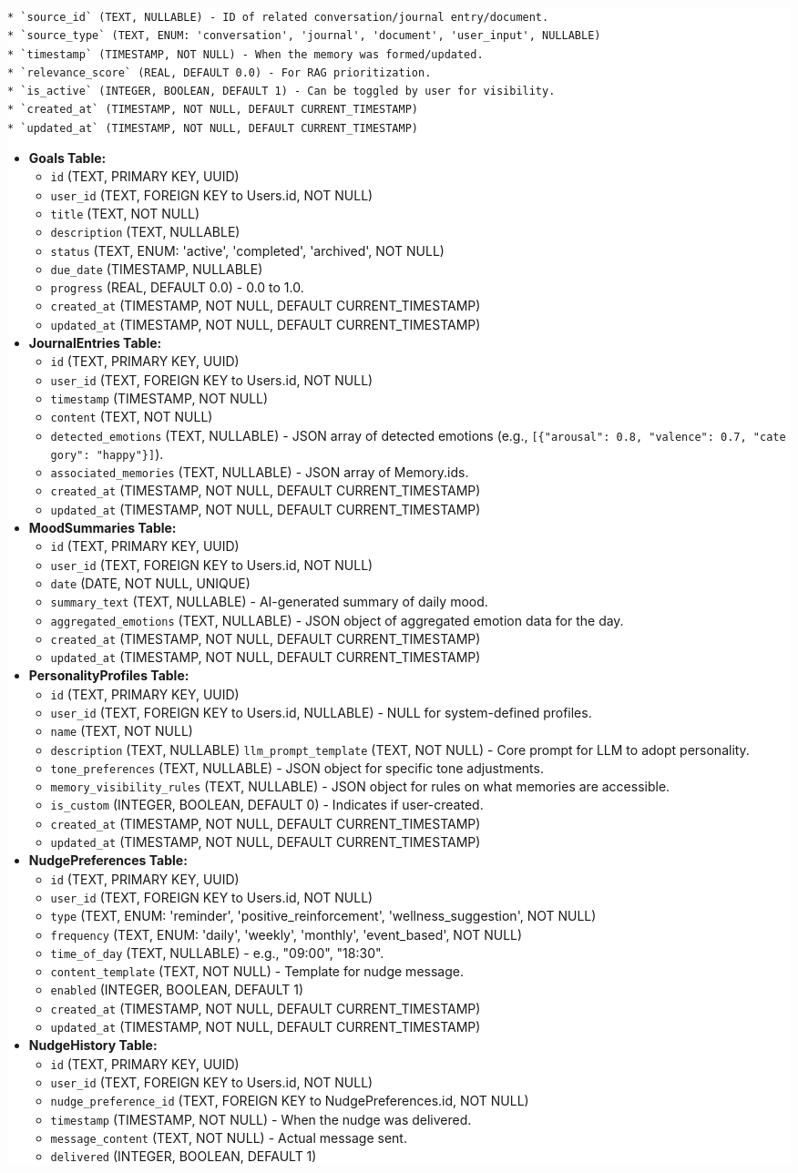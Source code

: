     * `source_id` (TEXT, NULLABLE) - ID of related conversation/journal entry/document.
    * `source_type` (TEXT, ENUM: 'conversation', 'journal', 'document', 'user_input', NULLABLE)
    * `timestamp` (TIMESTAMP, NOT NULL) - When the memory was formed/updated.
    * `relevance_score` (REAL, DEFAULT 0.0) - For RAG prioritization.
    * `is_active` (INTEGER, BOOLEAN, DEFAULT 1) - Can be toggled by user for visibility.
    * `created_at` (TIMESTAMP, NOT NULL, DEFAULT CURRENT_TIMESTAMP)
    * `updated_at` (TIMESTAMP, NOT NULL, DEFAULT CURRENT_TIMESTAMP)
* **Goals Table:**
    * `id` (TEXT, PRIMARY KEY, UUID)
    * `user_id` (TEXT, FOREIGN KEY to Users.id, NOT NULL)
    * `title` (TEXT, NOT NULL)
    * `description` (TEXT, NULLABLE)
    * `status` (TEXT, ENUM: 'active', 'completed', 'archived', NOT NULL)
    * `due_date` (TIMESTAMP, NULLABLE)
    * `progress` (REAL, DEFAULT 0.0) - 0.0 to 1.0.
    * `created_at` (TIMESTAMP, NOT NULL, DEFAULT CURRENT_TIMESTAMP)
    * `updated_at` (TIMESTAMP, NOT NULL, DEFAULT CURRENT_TIMESTAMP)
* **JournalEntries Table:**
    * `id` (TEXT, PRIMARY KEY, UUID)
    * `user_id` (TEXT, FOREIGN KEY to Users.id, NOT NULL)
    * `timestamp` (TIMESTAMP, NOT NULL)
    * `content` (TEXT, NOT NULL)
    * `detected_emotions` (TEXT, NULLABLE) - JSON array of detected emotions (e.g., `[{"arousal": 0.8, "valence": 0.7, "category": "happy"}]`).
    * `associated_memories` (TEXT, NULLABLE) - JSON array of Memory.ids.
    * `created_at` (TIMESTAMP, NOT NULL, DEFAULT CURRENT_TIMESTAMP)
    * `updated_at` (TIMESTAMP, NOT NULL, DEFAULT CURRENT_TIMESTAMP)
* **MoodSummaries Table:**
    * `id` (TEXT, PRIMARY KEY, UUID)
    * `user_id` (TEXT, FOREIGN KEY to Users.id, NOT NULL)
    * `date` (DATE, NOT NULL, UNIQUE)
    * `summary_text` (TEXT, NULLABLE) - AI-generated summary of daily mood.
    * `aggregated_emotions` (TEXT, NULLABLE) - JSON object of aggregated emotion data for the day.
    * `created_at` (TIMESTAMP, NOT NULL, DEFAULT CURRENT_TIMESTAMP)
    * `updated_at` (TIMESTAMP, NOT NULL, DEFAULT CURRENT_TIMESTAMP)
* **PersonalityProfiles Table:**
    * `id` (TEXT, PRIMARY KEY, UUID)
    * `user_id` (TEXT, FOREIGN KEY to Users.id, NULLABLE) - NULL for system-defined profiles.
    * `name` (TEXT, NOT NULL)
    * `description` (TEXT, NULLABLE)
        `llm_prompt_template` (TEXT, NOT NULL) - Core prompt for LLM to adopt personality.
    * `tone_preferences` (TEXT, NULLABLE) - JSON object for specific tone adjustments.
    * `memory_visibility_rules` (TEXT, NULLABLE) - JSON object for rules on what memories are accessible.
    * `is_custom` (INTEGER, BOOLEAN, DEFAULT 0) - Indicates if user-created.
    * `created_at` (TIMESTAMP, NOT NULL, DEFAULT CURRENT_TIMESTAMP)
    * `updated_at` (TIMESTAMP, NOT NULL, DEFAULT CURRENT_TIMESTAMP)
* **NudgePreferences Table:**
    * `id` (TEXT, PRIMARY KEY, UUID)
    * `user_id` (TEXT, FOREIGN KEY to Users.id, NOT NULL)
    * `type` (TEXT, ENUM: 'reminder', 'positive_reinforcement', 'wellness_suggestion', NOT NULL)
    * `frequency` (TEXT, ENUM: 'daily', 'weekly', 'monthly', 'event_based', NOT NULL)
    * `time_of_day` (TEXT, NULLABLE) - e.g., "09:00", "18:30".
    * `content_template` (TEXT, NOT NULL) - Template for nudge message.
    * `enabled` (INTEGER, BOOLEAN, DEFAULT 1)
    * `created_at` (TIMESTAMP, NOT NULL, DEFAULT CURRENT_TIMESTAMP)
    * `updated_at` (TIMESTAMP, NOT NULL, DEFAULT CURRENT_TIMESTAMP)
* **NudgeHistory Table:**
    * `id` (TEXT, PRIMARY KEY, UUID)
    * `user_id` (TEXT, FOREIGN KEY to Users.id, NOT NULL)
    * `nudge_preference_id` (TEXT, FOREIGN KEY to NudgePreferences.id, NOT NULL)
    * `timestamp` (TIMESTAMP, NOT NULL) - When the nudge was delivered.
    * `message_content` (TEXT, NOT NULL) - Actual message sent.
    * `delivered` (INTEGER, BOOLEAN, DEFAULT 1)